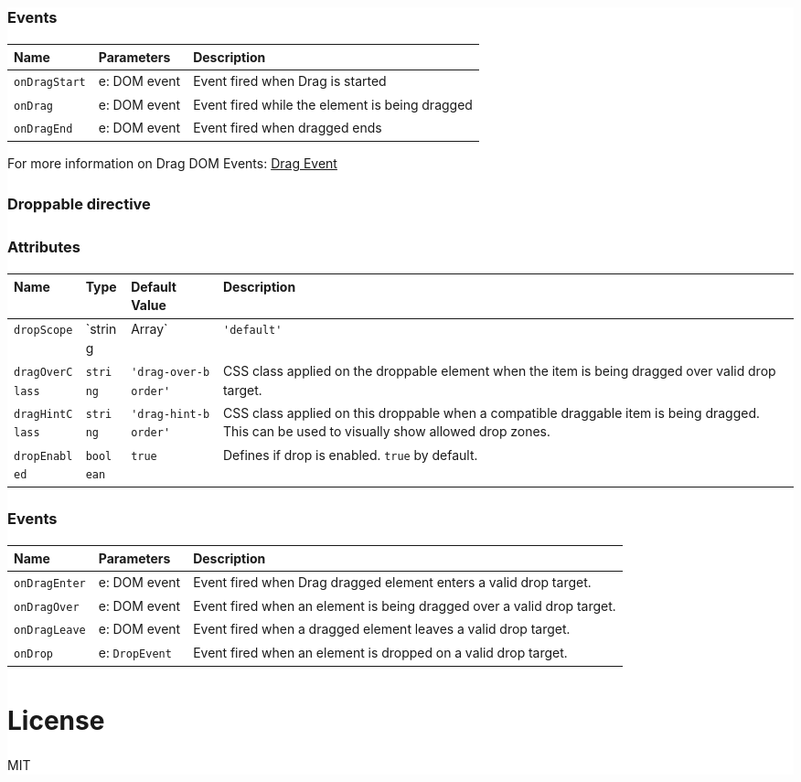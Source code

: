 ### Events

| Name   | Parameters  |Description |
|:-------|:------------|:-----------|
| `onDragStart`  | e: DOM event   | Event fired when Drag is started  |
| `onDrag`       | e: DOM event   | Event fired while the element is being dragged |
| `onDragEnd`    | e: DOM event   | Event fired when dragged ends |

For more information on Drag DOM Events: [Drag Event](https://developer.mozilla.org/en-US/docs/Web/API/DragEvent) 

### Droppable directive

### Attributes

| Name   | Type      |Default Value |Description |
|:-------|:----------|:-------------|:-----------|
| `dropScope` |    `string | Array<string>` | `'default'`   |   Defines compatible drag drop pairs. Values must match with `draggable.dragScope` |
| `dragOverClass` | `string` | `'drag-over-border'` | CSS class applied on the droppable element when the item is being dragged over valid drop target. |
| `dragHintClass` | `string` | `'drag-hint-border'` | CSS class applied on this droppable when a compatible draggable item is being dragged. This can be used to visually show allowed drop zones. |
| `dropEnabled` | `boolean` | `true` | Defines if drop is enabled. `true` by default. |

### Events

| Name   | Parameters  |Description |
|:-------|:------------|:-----------|
| `onDragEnter`  | e: DOM event   | Event fired when Drag dragged element enters a valid drop target.  |
| `onDragOver`       | e: DOM event   | Event fired when an element is being dragged over a valid drop target. |
| `onDragLeave`    | e: DOM event   | Event fired when a dragged element leaves a valid drop target. |
| `onDrop`    | e: `DropEvent`   | Event fired when an element is dropped on a valid drop target. |

# License

MIT

